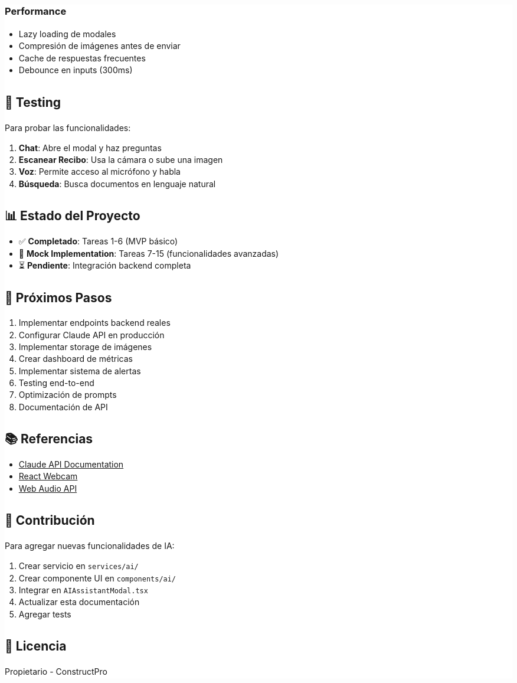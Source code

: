 ### Performance

- Lazy loading de modales
- Compresión de imágenes antes de enviar
- Cache de respuestas frecuentes
- Debounce en inputs (300ms)

## 🧪 Testing

Para probar las funcionalidades:

1. **Chat**: Abre el modal y haz preguntas
2. **Escanear Recibo**: Usa la cámara o sube una imagen
3. **Voz**: Permite acceso al micrófono y habla
4. **Búsqueda**: Busca documentos en lenguaje natural

## 📊 Estado del Proyecto

- ✅ **Completado**: Tareas 1-6 (MVP básico)
- 🔄 **Mock Implementation**: Tareas 7-15 (funcionalidades avanzadas)
- ⏳ **Pendiente**: Integración backend completa

## 🔮 Próximos Pasos

1. Implementar endpoints backend reales
2. Configurar Claude API en producción
3. Implementar storage de imágenes
4. Crear dashboard de métricas
5. Implementar sistema de alertas
6. Testing end-to-end
7. Optimización de prompts
8. Documentación de API

## 📚 Referencias

- [Claude API Documentation](https://docs.anthropic.com/)
- [React Webcam](https://www.npmjs.com/package/react-webcam)
- [Web Audio API](https://developer.mozilla.org/en-US/docs/Web/API/Web_Audio_API)

## 👥 Contribución

Para agregar nuevas funcionalidades de IA:

1. Crear servicio en `services/ai/`
2. Crear componente UI en `components/ai/`
3. Integrar en `AIAssistantModal.tsx`
4. Actualizar esta documentación
5. Agregar tests

## 📄 Licencia

Propietario - ConstructPro
